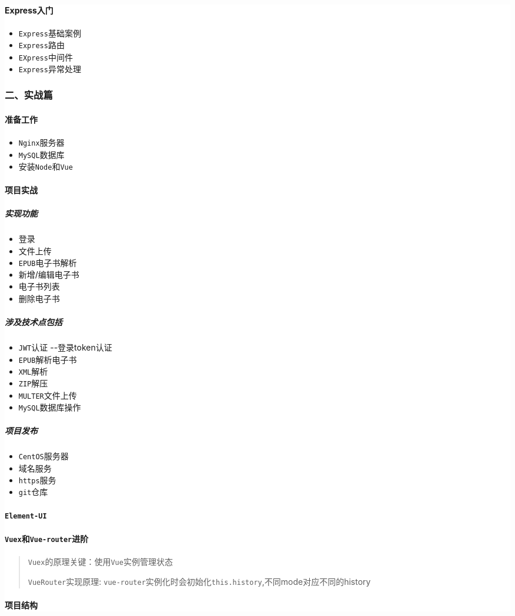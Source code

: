 #### Express入门

- `Express`基础案例
- `Express`路由
- `EXpress`中间件
- `Express`异常处理

### 二、实战篇

#### 准备工作

- `Nginx`服务器
- `MySQL`数据库
- 安装`Node`和`Vue`

#### 项目实战

##### 实现功能

- 登录
- 文件上传
- `EPUB`电子书解析
- 新增/编辑电子书
- 电子书列表
- 删除电子书

##### 涉及技术点包括

- `JWT`认证 --登录token认证
- `EPUB`解析电子书
- `XML`解析
- `ZIP`解压
- `MULTER`文件上传
- `MySQL`数据库操作

##### 项目发布

- `CentOS`服务器
- 域名服务
- `https`服务
- `git`仓库

#### `Element-UI`

#### `Vuex`和`Vue-router`进阶

> `Vuex`的原理关键：使用`Vue`实例管理状态
>
> `VueRouter`实现原理: `vue-router`实例化时会初始化`this.history`,不同mode对应不同的history
>
> 

#### 项目结构
